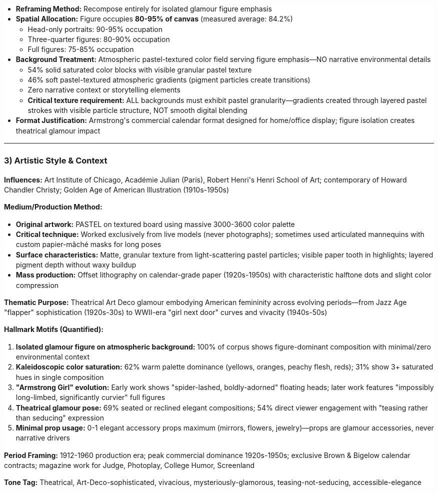 - **Reframing Method:** Recompose entirely for isolated glamour figure emphasis
- **Spatial Allocation:** Figure occupies **80-95% of canvas** (measured average: 84.2%)
  - Head-only portraits: 90-95% occupation
  - Three-quarter figures: 80-90% occupation
  - Full figures: 75-85% occupation
- **Background Treatment:** Atmospheric pastel-textured color field serving figure emphasis—NO narrative environmental details
  - 54% solid saturated color blocks with visible granular pastel texture
  - 46% soft pastel-textured atmospheric gradients (pigment particles create transitions)
  - Zero narrative context or storytelling elements
  - **Critical texture requirement:** ALL backgrounds must exhibit pastel granularity—gradients created through layered pastel strokes with visible particle structure, NOT smooth digital blending
- **Format Justification:** Armstrong's commercial calendar format designed for home/office display; figure isolation creates theatrical glamour impact

------

### 3) Artistic Style & Context

**Influences:** Art Institute of Chicago, Académie Julian (Paris), Robert Henri's Henri School of Art; contemporary of Howard Chandler Christy; Golden Age of American Illustration (1910s-1950s)

**Medium/Production Method:**

- **Original artwork:** PASTEL on textured board using massive 3000-3600 color palette
- **Critical technique:** Worked exclusively from live models (never photographs); sometimes used articulated mannequins with custom papier-mâché masks for long poses
- **Surface characteristics:** Matte, granular texture from light-scattering pastel particles; visible paper tooth in highlights; layered pigment depth without waxy buildup
- **Mass production:** Offset lithography on calendar-grade paper (1920s-1950s) with characteristic halftone dots and slight color compression

**Thematic Purpose:** Theatrical Art Deco glamour embodying American femininity across evolving periods—from Jazz Age "flapper" sophistication (1920s-30s) to WWII-era "girl next door" curves and vivacity (1940s-50s)

**Hallmark Motifs (Quantified):**

1. **Isolated glamour figure on atmospheric background:** 100% of corpus shows figure-dominant composition with minimal/zero environmental context
2. **Kaleidoscopic color saturation:** 62% warm palette dominance (yellows, oranges, peachy flesh, reds); 31% show 3+ saturated hues in single composition
3. **"Armstrong Girl" evolution:** Early work shows "spider-lashed, boldly-adorned" floating heads; later work features "impossibly long-limbed, significantly curvier" full figures
4. **Theatrical glamour pose:** 69% seated or reclined elegant compositions; 54% direct viewer engagement with "teasing rather than seducing" expression
5. **Minimal prop usage:** 0-1 elegant accessory props maximum (mirrors, flowers, jewelry)—props are glamour accessories, never narrative drivers

**Period Framing:** 1912-1960 production era; peak commercial dominance 1920s-1950s; exclusive Brown & Bigelow calendar contracts; magazine work for Judge, Photoplay, College Humor, Screenland

**Tone Tag:** Theatrical, Art-Deco-sophisticated, vivacious, mysteriously-glamorous, teasing-not-seducing, accessible-elegance
